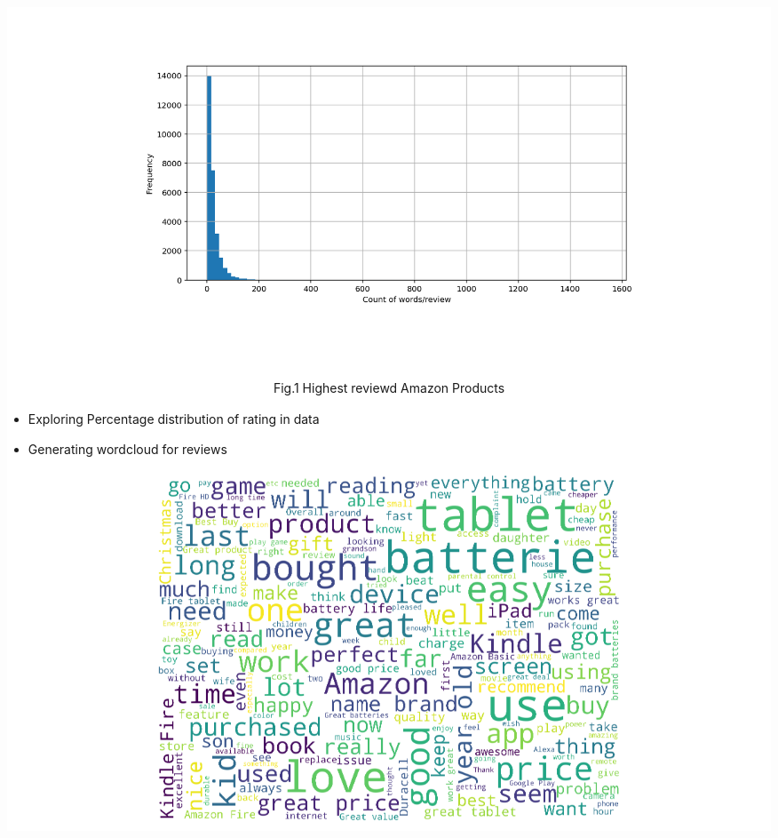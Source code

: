 <p align="center">
<img width="560" height="400" src=Images/Count_of_words.png
</p>   

 <p align="center">
    Fig.1 Highest reviewd Amazon Products
</p> 
  
* Exploring Percentage distribution of rating in data 


* Generating wordcloud for reviews
<p align="center">
<img width="560" height="400" src=/Images/reviews_wordcloud.png
</p>  